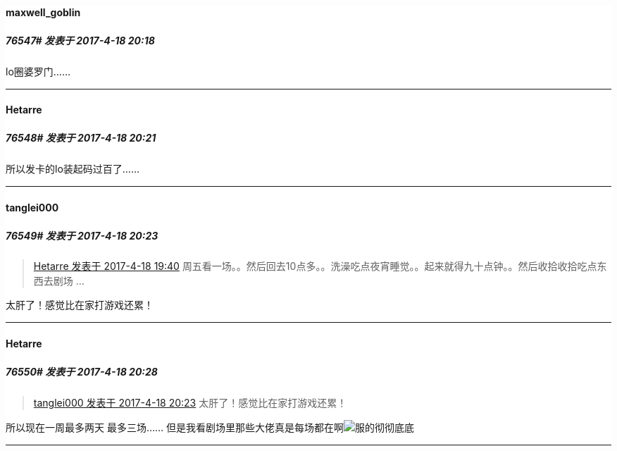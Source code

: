####  maxwell_goblin  
##### 76547#       发表于 2017-4-18 20:18




lo圈婆罗门……







*****

####  Hetarre  
##### 76548#       发表于 2017-4-18 20:21




所以发卡的lo装起码过百了……







*****

####  tanglei000  
##### 76549#       发表于 2017-4-18 20:23



<blockquote><a href="httphttps://bbs.saraba1st.com/2b/forum.php?mod=redirect&amp;amp;goto=findpost&amp;amp;pid=35705020&amp;amp;ptid=1105387" target="_blank">Hetarre 发表于 2017-4-18 19:40</a>
周五看一场。。然后回去10点多。。洗澡吃点夜宵睡觉。。起来就得九十点钟。。然后收拾收拾吃点东西去剧场 ...</blockquote>
太肝了！感觉比在家打游戏还累！







*****

####  Hetarre  
##### 76550#       发表于 2017-4-18 20:28



<blockquote><a href="httphttps://bbs.saraba1st.com/2b/forum.php?mod=redirect&amp;amp;goto=findpost&amp;amp;pid=35705315&amp;amp;ptid=1105387" target="_blank">tanglei000 发表于 2017-4-18 20:23</a>
太肝了！感觉比在家打游戏还累！</blockquote>
所以现在一周最多两天 最多三场…… 但是我看剧场里那些大佬真是每场都在啊<img src="https://static.saraba1st.com/image/smiley/normal/051.gif" referrerpolicy="no-referrer">服的彻彻底底 







*****

